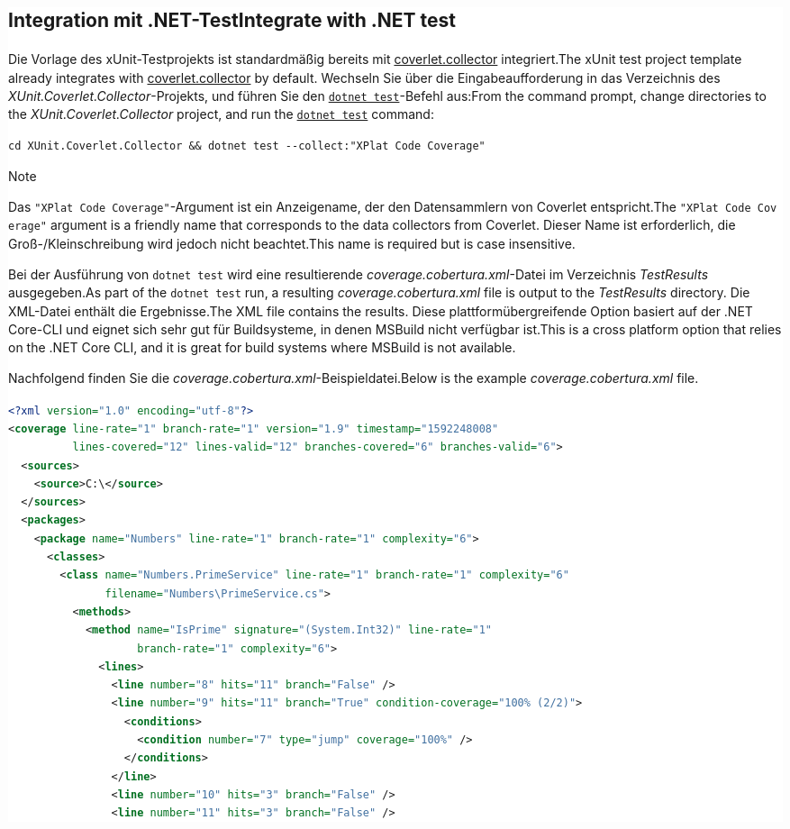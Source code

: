 ## <a name="integrate-with-net-test"></a><span data-ttu-id="8b51a-156">Integration mit .NET-Test</span><span class="sxs-lookup"><span data-stu-id="8b51a-156">Integrate with .NET test</span></span>

<span data-ttu-id="8b51a-157">Die Vorlage des xUnit-Testprojekts ist standardmäßig bereits mit [coverlet.collector](https://www.nuget.org/packages/coverlet.collector) integriert.</span><span class="sxs-lookup"><span data-stu-id="8b51a-157">The xUnit test project template already integrates with [coverlet.collector](https://www.nuget.org/packages/coverlet.collector) by default.</span></span>
<span data-ttu-id="8b51a-158">Wechseln Sie über die Eingabeaufforderung in das Verzeichnis des *XUnit.Coverlet.Collector*-Projekts, und führen Sie den [`dotnet test`](../tools/dotnet-test.md)-Befehl aus:</span><span class="sxs-lookup"><span data-stu-id="8b51a-158">From the command prompt, change directories to the *XUnit.Coverlet.Collector* project, and run the [`dotnet test`](../tools/dotnet-test.md) command:</span></span>

```dotnetcli
cd XUnit.Coverlet.Collector && dotnet test --collect:"XPlat Code Coverage"
```

> [!NOTE]
> <span data-ttu-id="8b51a-159">Das `"XPlat Code Coverage"`-Argument ist ein Anzeigename, der den Datensammlern von Coverlet entspricht.</span><span class="sxs-lookup"><span data-stu-id="8b51a-159">The `"XPlat Code Coverage"` argument is a friendly name that corresponds to the data collectors from Coverlet.</span></span> <span data-ttu-id="8b51a-160">Dieser Name ist erforderlich, die Groß-/Kleinschreibung wird jedoch nicht beachtet.</span><span class="sxs-lookup"><span data-stu-id="8b51a-160">This name is required but is case insensitive.</span></span>

<span data-ttu-id="8b51a-161">Bei der Ausführung von `dotnet test` wird eine resultierende *coverage.cobertura.xml*-Datei im Verzeichnis *TestResults* ausgegeben.</span><span class="sxs-lookup"><span data-stu-id="8b51a-161">As part of the `dotnet test` run, a resulting *coverage.cobertura.xml* file is output to the *TestResults* directory.</span></span> <span data-ttu-id="8b51a-162">Die XML-Datei enthält die Ergebnisse.</span><span class="sxs-lookup"><span data-stu-id="8b51a-162">The XML file contains the results.</span></span> <span data-ttu-id="8b51a-163">Diese plattformübergreifende Option basiert auf der .NET Core-CLI und eignet sich sehr gut für Buildsysteme, in denen MSBuild nicht verfügbar ist.</span><span class="sxs-lookup"><span data-stu-id="8b51a-163">This is a cross platform option that relies on the .NET Core CLI, and it is great for build systems where MSBuild is not available.</span></span>

<span data-ttu-id="8b51a-164">Nachfolgend finden Sie die *coverage.cobertura.xml*-Beispieldatei.</span><span class="sxs-lookup"><span data-stu-id="8b51a-164">Below is the example *coverage.cobertura.xml* file.</span></span>

```xml
<?xml version="1.0" encoding="utf-8"?>
<coverage line-rate="1" branch-rate="1" version="1.9" timestamp="1592248008"
          lines-covered="12" lines-valid="12" branches-covered="6" branches-valid="6">
  <sources>
    <source>C:\</source>
  </sources>
  <packages>
    <package name="Numbers" line-rate="1" branch-rate="1" complexity="6">
      <classes>
        <class name="Numbers.PrimeService" line-rate="1" branch-rate="1" complexity="6"
               filename="Numbers\PrimeService.cs">
          <methods>
            <method name="IsPrime" signature="(System.Int32)" line-rate="1"
                    branch-rate="1" complexity="6">
              <lines>
                <line number="8" hits="11" branch="False" />
                <line number="9" hits="11" branch="True" condition-coverage="100% (2/2)">
                  <conditions>
                    <condition number="7" type="jump" coverage="100%" />
                  </conditions>
                </line>
                <line number="10" hits="3" branch="False" />
                <line number="11" hits="3" branch="False" />
```